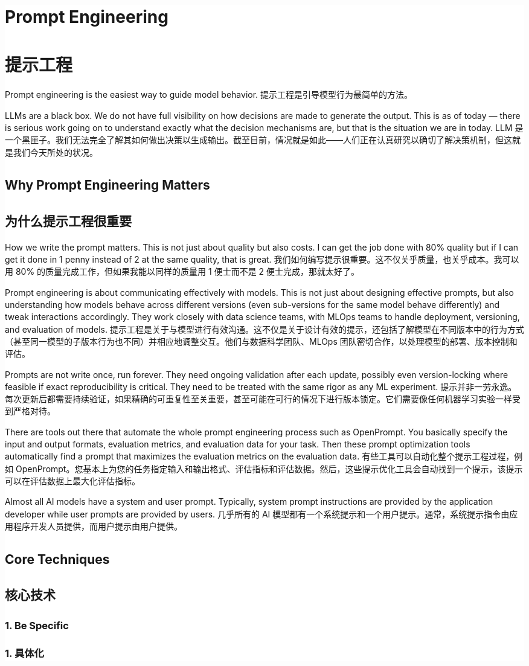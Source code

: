 # Prompt Engineering
# 提示工程

Prompt engineering is the easiest way to guide model behavior.
提示工程是引导模型行为最简单的方法。

LLMs are a black box. We do not have full visibility on how decisions are made to generate the output. This is as of today — there is serious work going on to understand exactly what the decision mechanisms are, but that is the situation we are in today.
LLM 是一个黑匣子。我们无法完全了解其如何做出决策以生成输出。截至目前，情况就是如此——人们正在认真研究以确切了解决策机制，但这就是我们今天所处的状况。

## Why Prompt Engineering Matters
## 为什么提示工程很重要

How we write the prompt matters. This is not just about quality but also costs. I can get the job done with 80% quality but if I can get it done in 1 penny instead of 2 at the same quality, that is great.
我们如何编写提示很重要。这不仅关乎质量，也关乎成本。我可以用 80% 的质量完成工作，但如果我能以同样的质量用 1 便士而不是 2 便士完成，那就太好了。

Prompt engineering is about communicating effectively with models. This is not just about designing effective prompts, but also understanding how models behave across different versions (even sub-versions for the same model behave differently) and tweak interactions accordingly. They work closely with data science teams, with MLOps teams to handle deployment, versioning, and evaluation of models.
提示工程是关于与模型进行有效沟通。这不仅是关于设计有效的提示，还包括了解模型在不同版本中的行为方式（甚至同一模型的子版本行为也不同）并相应地调整交互。他们与数据科学团队、MLOps 团队密切合作，以处理模型的部署、版本控制和评估。

Prompts are not write once, run forever. They need ongoing validation after each update, possibly even version-locking where feasible if exact reproducibility is critical. They need to be treated with the same rigor as any ML experiment.
提示并非一劳永逸。每次更新后都需要持续验证，如果精确的可重复性至关重要，甚至可能在可行的情况下进行版本锁定。它们需要像任何机器学习实验一样受到严格对待。

There are tools out there that automate the whole prompt engineering process such as OpenPrompt. You basically specify the input and output formats, evaluation metrics, and evaluation data for your task. Then these prompt optimization tools automatically find a prompt that maximizes the evaluation metrics on the evaluation data.
有些工具可以自动化整个提示工程过程，例如 OpenPrompt。您基本上为您的任务指定输入和输出格式、评估指标和评估数据。然后，这些提示优化工具会自动找到一个提示，该提示可以在评估数据上最大化评估指标。

Almost all AI models have a system and user prompt. Typically, system prompt instructions are provided by the application developer while user prompts are provided by users.
几乎所有的 AI 模型都有一个系统提示和一个用户提示。通常，系统提示指令由应用程序开发人员提供，而用户提示由用户提供。

## Core Techniques
## 核心技术

### 1. Be Specific
### 1. 具体化
